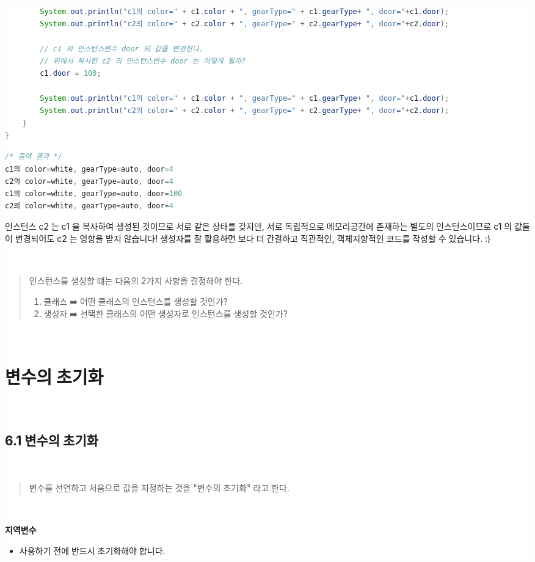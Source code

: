~~~ java
        System.out.println("c1의 color=" + c1.color + ", gearType=" + c1.gearType+ ", door="+c1.door);
        System.out.println("c2의 color=" + c2.color + ", gearType=" + c2.gearType+ ", door="+c2.door);

        // c1 의 인스턴스변수 door 의 값을 변경한다.
        // 위에서 복사한 c2 의 인스턴스변수 door 는 어떻게 될까?
        c1.door = 100;

        System.out.println("c1의 color=" + c1.color + ", gearType=" + c1.gearType+ ", door="+c1.door);
        System.out.println("c2의 color=" + c2.color + ", gearType=" + c2.gearType+ ", door="+c2.door);
    }
}
~~~

~~~ java
/* 출력 결과 */
c1의 color=white, gearType=auto, door=4
c2의 color=white, gearType=auto, door=4
c1의 color=white, gearType=auto, door=100
c2의 color=white, gearType=auto, door=4
~~~

인스턴스 c2 는 c1 을 복사하여 생성된 것이므로 서로 같은 상태를 갖지만, 서로 독립적으로 메모리공간에 존재하는 별도의 인스턴스이므로 c1 의 값들이 변경되어도 c2 는 영향을 받지 않습니다! 생성자를 잘 활용하면 보다 더 간결하고 직관적인, 객체지향적인 코드를 작성할 수 있습니다. :) 

<br>

> 인스턴스를 생성할 떄는 다음의 2가지 사항을 결정해야 한다.
>
> 1. 클래스 ➡️ 어떤 클래스의 인스턴스를 생성할 것인가?
> 2. 생성자 ➡️ 선택한 클래스의 어떤 생성자로 인스턴스를 생성할 것인가?



<br>

# 변수의 초기화

<br>

## 6.1 변수의 초기화

<br>

> 변수를 선언하고 처음으로 값을 지정하는 것을 "변수의 초기화" 라고 한다.

<br>

**지역변수**

- 사용하기 전에 반드시 초기화해야 합니다.
